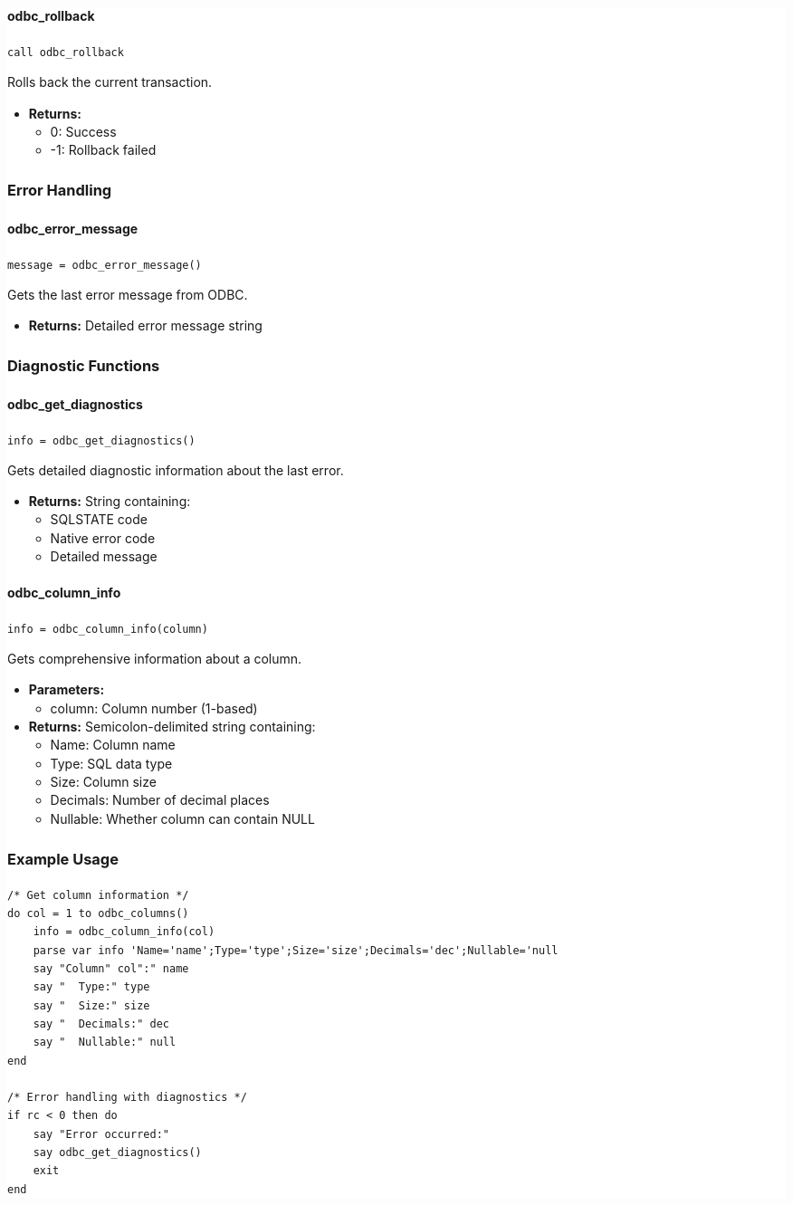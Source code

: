 #### odbc_rollback
```rexx
call odbc_rollback
```
Rolls back the current transaction.
- **Returns:**
  - 0: Success
  - -1: Rollback failed

### Error Handling

#### odbc_error_message
```rexx
message = odbc_error_message()
```
Gets the last error message from ODBC.
- **Returns:** Detailed error message string

### Diagnostic Functions

#### odbc_get_diagnostics
```rexx
info = odbc_get_diagnostics()
```
Gets detailed diagnostic information about the last error.
- **Returns:** String containing:
  - SQLSTATE code
  - Native error code
  - Detailed message

#### odbc_column_info
```rexx
info = odbc_column_info(column)
```
Gets comprehensive information about a column.
- **Parameters:**
  - column: Column number (1-based)
- **Returns:** Semicolon-delimited string containing:
  - Name: Column name
  - Type: SQL data type
  - Size: Column size
  - Decimals: Number of decimal places
  - Nullable: Whether column can contain NULL

### Example Usage
```rexx
/* Get column information */
do col = 1 to odbc_columns()
    info = odbc_column_info(col)
    parse var info 'Name='name';Type='type';Size='size';Decimals='dec';Nullable='null
    say "Column" col":" name
    say "  Type:" type
    say "  Size:" size
    say "  Decimals:" dec
    say "  Nullable:" null
end

/* Error handling with diagnostics */
if rc < 0 then do
    say "Error occurred:"
    say odbc_get_diagnostics()
    exit
end
```
